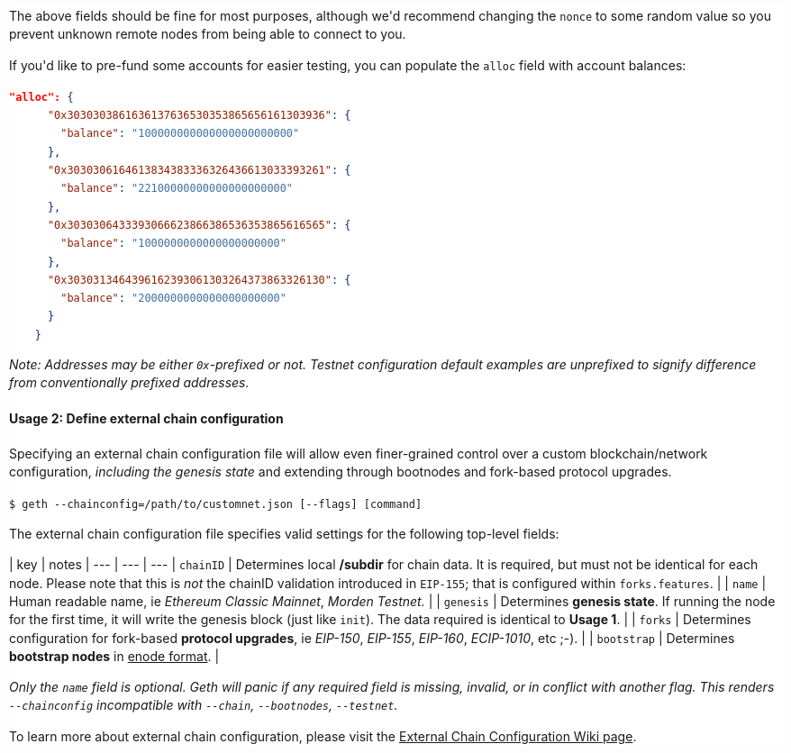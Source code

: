 The above fields should be fine for most purposes, although we'd recommend changing the `nonce` to some random value so you prevent unknown remote nodes from being able to connect to you. 

If you'd like to pre-fund some accounts for easier testing, you can populate the `alloc` field with account balances:

```json
"alloc": {
      "0x3030303861636137636530353865656161303936": {
        "balance": "100000000000000000000000"
      },
      "0x3030306164613834383336326436613033393261": {
        "balance": "22100000000000000000000"
      },
      "0x3030306433393066623866386536353865616565": {
        "balance": "1000000000000000000000"
      },
      "0x3030313464396162393061303264373863326130": {
        "balance": "2000000000000000000000"
      }
    }
```
*Note: Addresses may be either `0x`-prefixed or not. Testnet configuration default examples are unprefixed to signify difference from conventionally prefixed addresses.*


#### Usage 2: Define external chain configuration

Specifying an external chain configuration file will allow even finer-grained control over a custom blockchain/network configuration, _including the genesis state_ and extending through bootnodes and fork-based protocol upgrades. 

```
$ geth --chainconfig=/path/to/customnet.json [--flags] [command]
```

The external chain configuration file specifies valid settings for the following top-level fields:

| key | notes |
--- | --- | ---
| `chainID` |  Determines local __/subdir__ for chain data. It is required, but must not be identical for each node. Please note that this is _not_ the chainID validation introduced in `EIP-155`; that is configured within `forks.features`. |
| `name` | Human readable name, ie _Ethereum Classic Mainnet_, _Morden Testnet._ |
| `genesis` | Determines __genesis state__. If running the node for the first time, it will write the genesis block (just like `init`). The data required is identical to __Usage 1__. |
| `forks` | Determines configuration for fork-based __protocol upgrades__, ie _EIP-150_, _EIP-155_, _EIP-160_, _ECIP-1010_, etc ;-). |
| `bootstrap` | Determines __bootstrap nodes__ in [enode format](https://github.com/ethereumproject/wiki/wiki/enode-url-format). |

*Only the `name` field is optional. Geth will panic if any required field is missing, invalid, or in conflict with another flag. This renders `--chainconfig` incompatible with `--chain`, `--bootnodes`, `--testnet`.* 

To learn more about external chain configuration, please visit the [External Chain Configuration Wiki page]().
